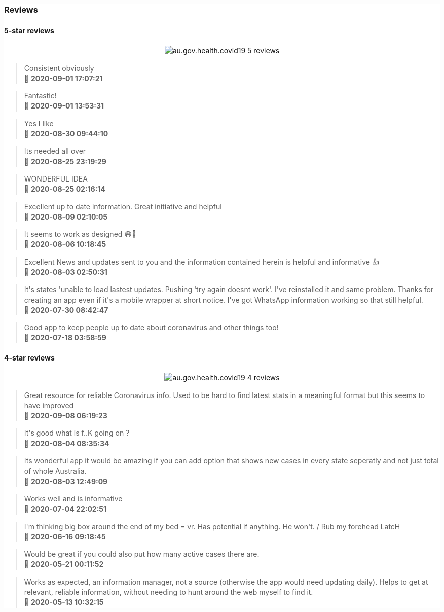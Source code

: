 ### Reviews 

#### 5-star reviews

<p align="center">
<img src="resources/au.gov.health.covid19___1.4.6/5_star_reviews_wordcloud.png" alt="au.gov.health.covid19 5 reviews"/>
</p>

> Consistent obviously<br> :date: __2020-09-01 17:07:21__

> Fantastic!<br> :date: __2020-09-01 13:53:31__

> Yes I like<br> :date: __2020-08-30 09:44:10__

> Its needed all over<br> :date: __2020-08-25 23:19:29__

> WONDERFUL IDEA<br> :date: __2020-08-25 02:16:14__

> Excellent up to date information. Great initiative and helpful<br> :date: __2020-08-09 02:10:05__

> It seems to work as designed 😷🤸<br> :date: __2020-08-06 10:18:45__

> Excellent News and updates sent to you and the information contained herein is helpful and informative 👍<br> :date: __2020-08-03 02:50:31__

> It's states 'unable to load lastest updates. Pushing 'try again doesnt work'. I've reinstalled it and same problem. Thanks for creating an app even if it's a mobile wrapper at short notice. I've got WhatsApp information working so that still helpful.<br> :date: __2020-07-30 08:42:47__

> Good app to keep people up to date about coronavirus and other things too!<br> :date: __2020-07-18 03:58:59__



#### 4-star reviews

<p align="center">
<img src="resources/au.gov.health.covid19___1.4.6/4_star_reviews_wordcloud.png" alt="au.gov.health.covid19 4 reviews"/>
</p>

> Great resource for reliable Coronavirus info. Used to be hard to find latest stats in a meaningful format but this seems to have improved<br> :date: __2020-09-08 06:19:23__

> It's good what is f..K going on ?<br> :date: __2020-08-04 08:35:34__

> Its wonderful app it would be amazing if you can add option that shows new cases in every state seperatly and not just total of whole Australia.<br> :date: __2020-08-03 12:49:09__

> Works well and is informative<br> :date: __2020-07-04 22:02:51__

> I'm thinking big box around the end of my bed = vr. Has potential if anything. He won't. / Rub my forehead LatcH<br> :date: __2020-06-16 09:18:45__

> Would be great if you could also put how many active cases there are.<br> :date: __2020-05-21 00:11:52__

> Works as expected, an information manager, not a source (otherwise the app would need updating daily). Helps to get at relevant, reliable information, without needing to hunt around the web myself to find it.<br> :date: __2020-05-13 10:32:15__
